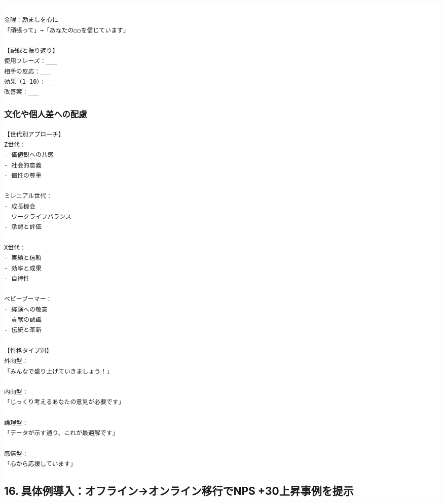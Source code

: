 ```

金曜：励ましを心に
「頑張って」→「あなたの○○を信じています」

【記録と振り返り】
使用フレーズ：___
相手の反応：___
効果（1-10）：___
改善案：___
```

### 文化や個人差への配慮

```
【世代別アプローチ】
Z世代：
- 価値観への共感
- 社会的意義
- 個性の尊重

ミレニアル世代：
- 成長機会
- ワークライフバランス
- 承認と評価

X世代：
- 実績と信頼
- 効率と成果
- 自律性

ベビーブーマー：
- 経験への敬意
- 貢献の認識
- 伝統と革新

【性格タイプ別】
外向型：
「みんなで盛り上げていきましょう！」

内向型：
「じっくり考えるあなたの意見が必要です」

論理型：
「データが示す通り、これが最適解です」

感情型：
「心から応援しています」
```

## 16. 具体例導入：オフライン→オンライン移行でNPS +30上昇事例を提示
